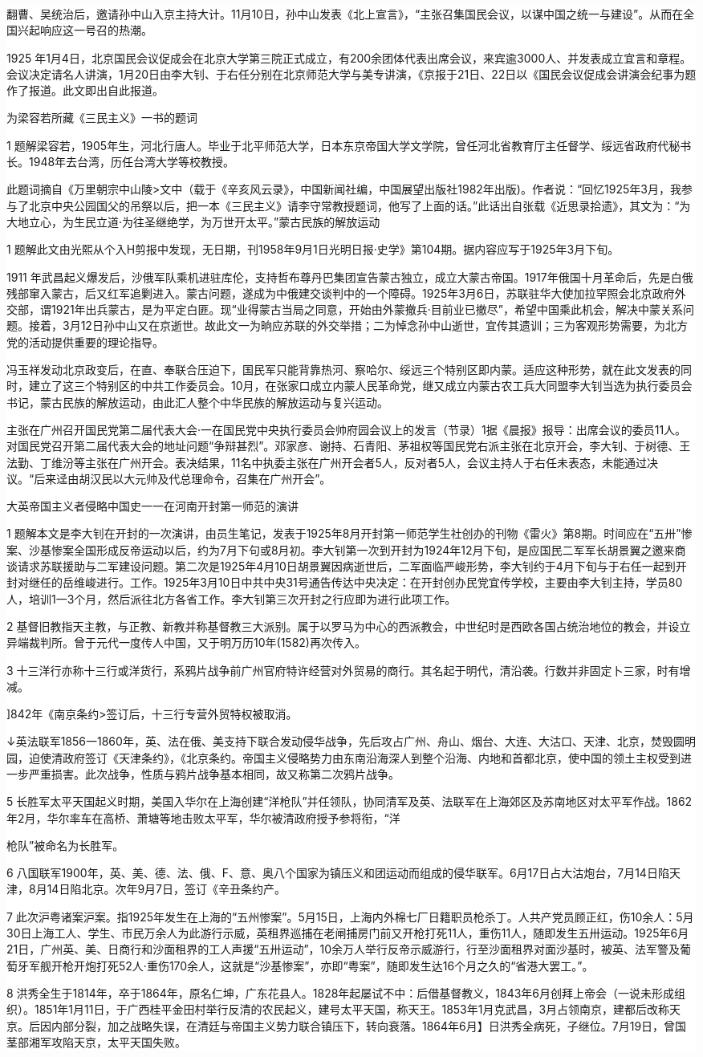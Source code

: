 翻曹、吴统治后，邀请孙中山入京主持大计。11月10日，孙中山发表《北上宣言》，“主张召集国民会议，以谋中国之统一与建设”。从而在全国兴起响应这一号召的热潮。

1925 年1月4日，北京国民会议促成会在北京大学第三院正式成立，有200余团体代表出席会议，来宾逾3000人、并发表成立宜言和章程。会议决定请名人讲演，1月20日由李大钊、于右任分别在北京师范大学与美专讲演，《京报于21日、22日以《国民会议促成会讲演会纪事为题作了报道。此文即出自此报道。



为梁容若所藏《三民主义》一书的题词



1 题解梁容若，1905年生，河北行唐人。毕业于北平师范大学，日本东京帝国大学文学院，曾任河北省教育厅主任督学、绥远省政府代秘书长。1948年去台湾，历任台湾大学等校教授。

此题词摘自《万里朝宗中山陵>文中（载于《辛亥风云录》，中国新闻社编，中国展望出版社1982年出版)。作者说：“回忆1925年3月，我参与了北京中央公园国父的吊祭以后，把一本《三民主义》请李守常教授题词，他写了上面的话。”此话出自张载《近思录拾遗》，其文为：“为大地立心，为生民立道·为往圣继绝学，为万世开太平。”蒙古民族的解放运动



1 题解此文由光熙从个入H剪报中发现，无日期，刊1958年9月1日光明日报·史学》第104期。据内容应写于1925年3月下旬。

1911 年武昌起义爆发后，沙俄军队乘机进驻库伦，支持哲布尊丹巴集团宣告蒙古独立，成立大蒙古帝国。1917年俄国十月革命后，先是白俄残部窜入蒙古，后又红军追剿进入。蒙古问题，遂成为中俄建交谈判中的一个障碍。1925年3月6日，苏联驻华大使加拉罕照会北京政府外交部，谓1921年出兵蒙古，是为平定白匪。现“业得蒙古当局之同意，开始由外蒙撤兵·目前业已撤尽”，希望中国乘此机会，解决中蒙关系问题。接着，3月12日孙中山又在京逝世。故此文一为晌应苏联的外交举措；二为悼念孙中山逝世，宜传其遗训；三为客观形势需要，为北方党的活动提供重要的理论指导。

冯玉祥发动北京政变后，在直、奉联合压迫下，国民军只能背靠热河、察哈尔、绥远三个特别区即内蒙。适应这种形势，就在此文发表的同时，建立了这三个特别区的中共工作委员会。10月，在张家口成立内蒙人民革命党，继又成立内蒙古农工兵大同盟李大钊当选为执行委员会书记，蒙古民族的解放运动，由此汇人整个中华民族的解放运动与复兴运动。

主张在广州召开国民党第二届代表大会·一在国民党中央执行委员会帅府园会议上的发言（节录）1据《晨报》报导：出席会议的委员11人。对国民党召开第二届代表大会的地址问题“争辩甚烈”。邓家彦、谢持、石青阳、茅祖权等国民党右派主张在北京开会，李大钊、于树德、王法勤、丁维汾等主张在广州开会。表决结果，11名中执委主张在广州开会者5人，反对者5人，会议主持人于右任未表态，未能通过决议。“后来迳由胡汉民以大元帅及代总理命令，召集在广州开会”。

大英帝国主义者侵略中国史一一在河南开封第一师范的演讲

1 题解本文是李大钊在开封的一次演讲，由员生笔记，发表于1925年8月开封第一师范学生社创办的刊物《雷火》第8期。时间应在“五卅”惨案、沙基惨案全国形成反帝运动以后，约为7月下句或8月初。李大钊第一次到开封为1924年12月下旬，是应国民二军军长胡景翼之邀来商谈请求苏联援助与二军建设问题。第二次是1925年4月10日胡景翼因病逝世后，二军面临严峻形势，李大钊约于4月下旬与于右任一起到开封对继任的岳维峻进行。工作。1925年3月10日中共中央31号通告传达中央决定：在开封创办民党宜传学校，主要由李大钊主持，学员80人，培训1一3个月，然后派往北方各省工作。李大钊第三次开封之行应即为进行此项工作。

2 基督旧教指天主教，与正教、新教并称基督教三大派别。属于以罗马为中心的西派教会，中世纪时是西欧各国占统治地位的教会，并设立异端裁判所。曾于元代一度传人中国，又于明万历10年(1582)再次传入。

3 十三洋行亦称十三行或洋货行，系鸦片战争前广州官府特许经营对外贸易的商行。其名起于明代，清沿袭。行数并非固定卜三家，时有增减。

]842年《南京条约>签订后，十三行专营外贸特权被取消。

↓英法联军1856一1860年，英、法在俄、美支持下联合发动侵华战争，先后攻占广州、舟山、烟台、大连、大沽口、天津、北京，焚毁圆明园，迫使清政府签订《天津条约》，《北京条约。帝国主义侵略势力由东南沿海深人到整个沿海、内地和首都北京，使中国的领土主权受到进一步严重损害。此次战争，性质与鸦片战争基本相同，故又称第二次鸦片战争。

5 长胜军太平天国起义时期，美国入华尔在上海创建“洋枪队”并任领队，协同清军及英、法联军在上海郊区及苏南地区对太平军作战。1862年2月，华尔率车在高桥、萧塘等地击败太平军，华尔被清政府授予参将衔，“洋

枪队”被命名为长胜军。

6 八国联军1900年，英、美、德、法、俄、F、意、奥八个国家为镇压义和团运动而组成的侵华联军。6月17日占大沽炮台，7月14日陷天津，8月14日陷北京。次年9月7日，签订《辛丑条约产。

7 此次沪粤诸案沪案。指1925年发生在上海的“五州惨案”。5月15日，上海内外棉七厂日籍职员枪杀丁。人共产党员顾正红，伤10余人：5月30日上海工人、学生、市民万余人为此游行示威，英租界巡捕在老闸捕房门前又开枪打死11人，重伤11人，随即发生五卅运动。1925年6月21日，广州英、美、日商行和沙面租界的工人声援“五卅运动”，10余万人举行反帝示威游行，行至沙面租界对面沙基时，被英、法军警及葡萄牙军舰开枪开炮打死52人·重伤170余人，这就是“沙基惨案”，亦即“粤案”，随即发生达16个月之久的“省港大罢工。”。

8 洪秀全生于1814年，卒于1864年，原名仁坤，广东花县人。1828年起屡试不中：后借基督教义，1843年6月创拜上帝会（一说未形成组织）。1851年1月11日，于广西桂平金田村举行反清的农民起义，建号太平天国，称天王。1853年1月克武昌，3月占领南京，建都后改称天京。后因内部分裂，加之战略失误，在清廷与帝国主义势力联合镇压下，转向衰落。1864年6月】日洪秀全病死，子继位。7月19日，曾国茎部湘军攻陷天京，太平天国失败。

